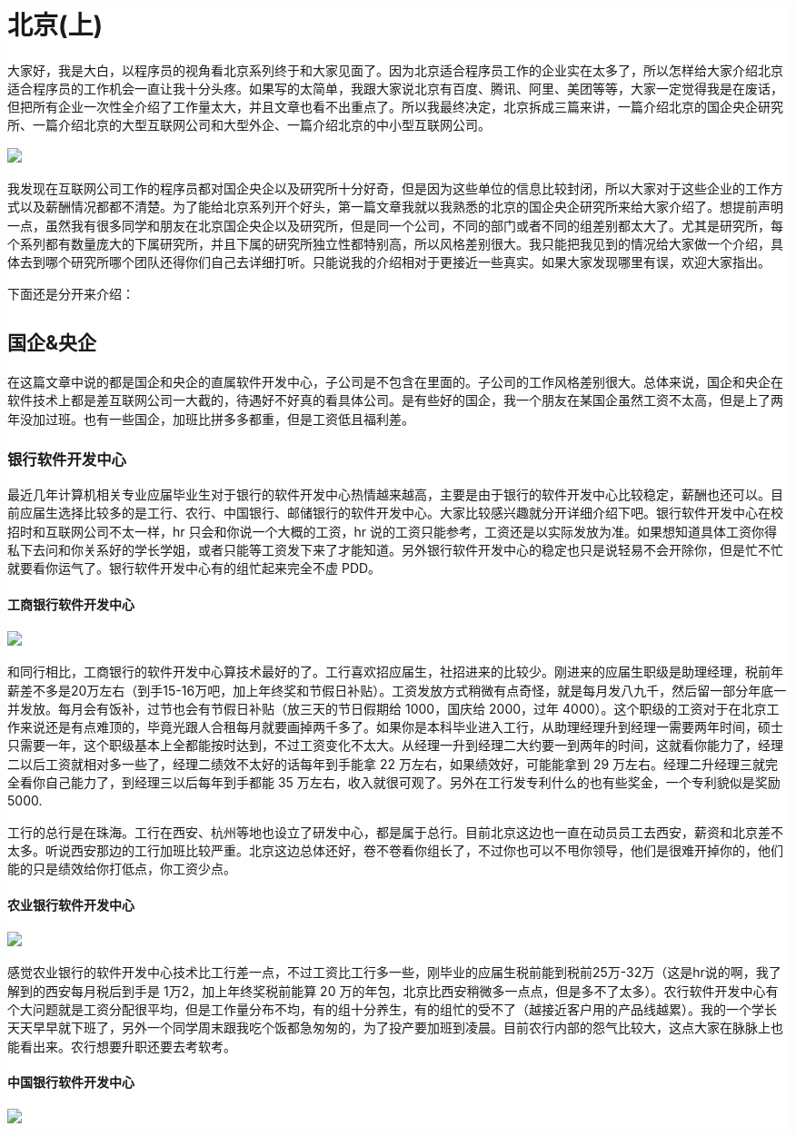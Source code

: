 

# 北京(上)

大家好，我是大白，以程序员的视角看北京系列终于和大家见面了。因为北京适合程序员工作的企业实在太多了，所以怎样给大家介绍北京适合程序员的工作机会一直让我十分头疼。如果写的太简单，我跟大家说北京有百度、腾讯、阿里、美团等等，大家一定觉得我是在废话，但把所有企业一次性全介绍了工作量太大，并且文章也看不出重点了。所以我最终决定，北京拆成三篇来讲，一篇介绍北京的国企央企研究所、一篇介绍北京的大型互联网公司和大型外企、一篇介绍北京的中小型互联网公司。

![](https://img-blog.csdnimg.cn/2c5cc3fed3894f9da3ec5bd8384e7f6d.jpg)

我发现在互联网公司工作的程序员都对国企央企以及研究所十分好奇，但是因为这些单位的信息比较封闭，所以大家对于这些企业的工作方式以及薪酬情况都都不清楚。为了能给北京系列开个好头，第一篇文章我就以我熟悉的北京的国企央企研究所来给大家介绍了。想提前声明一点，虽然我有很多同学和朋友在北京国企央企以及研究所，但是同一个公司，不同的部门或者不同的组差别都太大了。尤其是研究所，每个系列都有数量庞大的下属研究所，并且下属的研究所独立性都特别高，所以风格差别很大。我只能把我见到的情况给大家做一个介绍，具体去到哪个研究所哪个团队还得你们自己去详细打听。只能说我的介绍相对于更接近一些真实。如果大家发现哪里有误，欢迎大家指出。

下面还是分开来介绍：

## 国企&央企

在这篇文章中说的都是国企和央企的直属软件开发中心，子公司是不包含在里面的。子公司的工作风格差别很大。总体来说，国企和央企在软件技术上都是差互联网公司一大截的，待遇好不好真的看具体公司。是有些好的国企，我一个朋友在某国企虽然工资不太高，但是上了两年没加过班。也有一些国企，加班比拼多多都重，但是工资低且福利差。

### 银行软件开发中心

最近几年计算机相关专业应届毕业生对于银行的软件开发中心热情越来越高，主要是由于银行的软件开发中心比较稳定，薪酬也还可以。目前应届生选择比较多的是工行、农行、中国银行、邮储银行的软件开发中心。大家比较感兴趣就分开详细介绍下吧。银行软件开发中心在校招时和互联网公司不太一样，hr 只会和你说一个大概的工资，hr 说的工资只能参考，工资还是以实际发放为准。如果想知道具体工资你得私下去问和你关系好的学长学姐，或者只能等工资发下来了才能知道。另外银行软件开发中心的稳定也只是说轻易不会开除你，但是忙不忙就要看你运气了。银行软件开发中心有的组忙起来完全不虚 PDD。

#### 工商银行软件开发中心

![](https://img-blog.csdnimg.cn/fbfd6b0f18c94b18910ab430be02a37d.png)

和同行相比，工商银行的软件开发中心算技术最好的了。工行喜欢招应届生，社招进来的比较少。刚进来的应届生职级是助理经理，税前年薪差不多是20万左右（到手15-16万吧，加上年终奖和节假日补贴）。工资发放方式稍微有点奇怪，就是每月发八九千，然后留一部分年底一并发放。每月会有饭补，过节也会有节假日补贴（放三天的节日假期给 1000，国庆给 2000，过年 4000）。这个职级的工资对于在北京工作来说还是有点难顶的，毕竟光跟人合租每月就要画掉两千多了。如果你是本科毕业进入工行，从助理经理升到经理一需要两年时间，硕士只需要一年，这个职级基本上全都能按时达到，不过工资变化不太大。从经理一升到经理二大约要一到两年的时间，这就看你能力了，经理二以后工资就相对多一些了，经理二绩效不太好的话每年到手能拿 22 万左右，如果绩效好，可能能拿到 29 万左右。经理二升经理三就完全看你自己能力了，到经理三以后每年到手都能 35 万左右，收入就很可观了。另外在工行发专利什么的也有些奖金，一个专利貌似是奖励 5000.

工行的总行是在珠海。工行在西安、杭州等地也设立了研发中心，都是属于总行。目前北京这边也一直在动员员工去西安，薪资和北京差不太多。听说西安那边的工行加班比较严重。北京这边总体还好，卷不卷看你组长了，不过你也可以不甩你领导，他们是很难开掉你的，他们能的只是绩效给你打低点，你工资少点。

#### 农业银行软件开发中心

![](https://img-blog.csdnimg.cn/c73fcb91967249cab5e23da9be59e633.png)

感觉农业银行的软件开发中心技术比工行差一点，不过工资比工行多一些，刚毕业的应届生税前能到税前25万-32万（这是hr说的啊，我了解到的西安每月税后到手是 1万2，加上年终奖税前能算 20 万的年包，北京比西安稍微多一点点，但是多不了太多）。农行软件开发中心有个大问题就是工资分配很平均，但是工作量分布不均，有的组十分养生，有的组忙的受不了（越接近客户用的产品线越累）。我的一个学长天天早早就下班了，另外一个同学周末跟我吃个饭都急匆匆的，为了投产要加班到凌晨。目前农行内部的怨气比较大，这点大家在脉脉上也能看出来。农行想要升职还要去考软考。

#### 中国银行软件开发中心

![](https://img-blog.csdnimg.cn/0be66886657e49e4b77cc508fce3ac3b.png)
